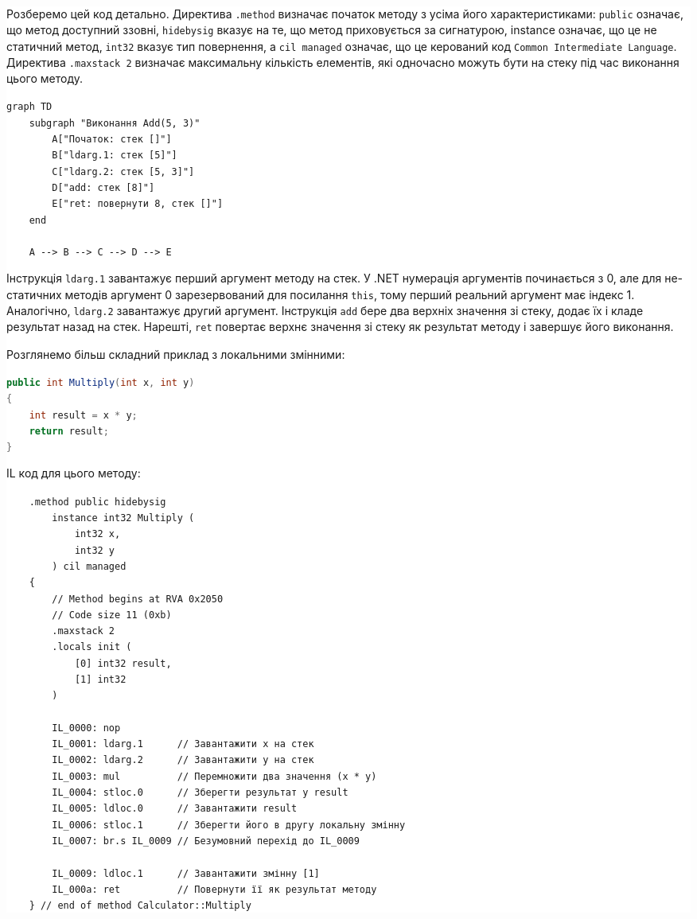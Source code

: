 Розберемо цей код детально.
Директива `.method` визначає початок методу з усіма його характеристиками: `public` означає, що метод доступний ззовні, `hidebysig` вказує на те, що метод приховується за сигнатурою, instance означає, що це не статичний метод, `int32` вказує тип повернення, а `cil managed` означає, що це керований код `Common Intermediate Language`.
Директива `.maxstack 2` визначає максимальну кількість елементів, які одночасно можуть бути на стеку під час виконання цього методу.

```mermaid
graph TD
    subgraph "Виконання Add(5, 3)"
        A["Початок: стек []"] 
        B["ldarg.1: стек [5]"]
        C["ldarg.2: стек [5, 3]"] 
        D["add: стек [8]"]
        E["ret: повернути 8, стек []"]
    end
    
    A --> B --> C --> D --> E
```

Інструкція `ldarg.1` завантажує перший аргумент методу на стек. У .NET нумерація аргументів починається з 0, але для не-статичних методів аргумент 0 зарезервований для посилання `this`, тому перший реальний аргумент має індекс 1. Аналогічно, `ldarg.2` завантажує другий аргумент. Інструкція `add` бере два верхніх значення зі стеку, додає їх і кладе результат назад на стек. Нарешті, `ret` повертає верхнє значення зі стеку як результат методу і завершує його виконання.

Розглянемо більш складний приклад з локальними змінними:

```cs
public int Multiply(int x, int y)
{
    int result = x * y;
    return result;
}
```

IL код для цього методу:

```assembly
    .method public hidebysig 
        instance int32 Multiply (
            int32 x,
            int32 y
        ) cil managed 
    {
        // Method begins at RVA 0x2050
        // Code size 11 (0xb)
        .maxstack 2
        .locals init (
            [0] int32 result,
            [1] int32
        )

        IL_0000: nop
        IL_0001: ldarg.1      // Завантажити x на стек
        IL_0002: ldarg.2      // Завантажити y на стек
        IL_0003: mul          // Перемножити два значення (x * y)
        IL_0004: stloc.0      // Зберегти результат у result
        IL_0005: ldloc.0      // Завантажити result
        IL_0006: stloc.1      // Зберегти його в другу локальну змінну
        IL_0007: br.s IL_0009 // Безумовний перехід до IL_0009

        IL_0009: ldloc.1      // Завантажити змінну [1]
        IL_000a: ret          // Повернути її як результат методу
    } // end of method Calculator::Multiply
```
